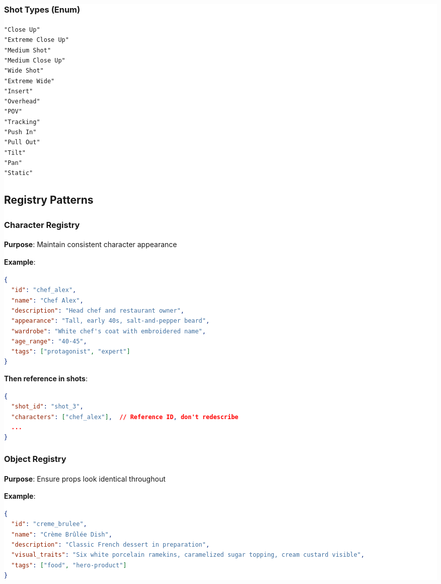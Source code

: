 ### Shot Types (Enum)

```
"Close Up"
"Extreme Close Up"
"Medium Shot"
"Medium Close Up"
"Wide Shot"
"Extreme Wide"
"Insert"
"Overhead"
"POV"
"Tracking"
"Push In"
"Pull Out"
"Tilt"
"Pan"
"Static"
```

## Registry Patterns

### Character Registry

**Purpose**: Maintain consistent character appearance

**Example**:
```json
{
  "id": "chef_alex",
  "name": "Chef Alex",
  "description": "Head chef and restaurant owner",
  "appearance": "Tall, early 40s, salt-and-pepper beard",
  "wardrobe": "White chef's coat with embroidered name",
  "age_range": "40-45",
  "tags": ["protagonist", "expert"]
}
```

**Then reference in shots**:
```json
{
  "shot_id": "shot_3",
  "characters": ["chef_alex"],  // Reference ID, don't redescribe
  ...
}
```

### Object Registry

**Purpose**: Ensure props look identical throughout

**Example**:
```json
{
  "id": "creme_brulee",
  "name": "Crème Brûlée Dish",
  "description": "Classic French dessert in preparation",
  "visual_traits": "Six white porcelain ramekins, caramelized sugar topping, cream custard visible",
  "tags": ["food", "hero-product"]
}
```
